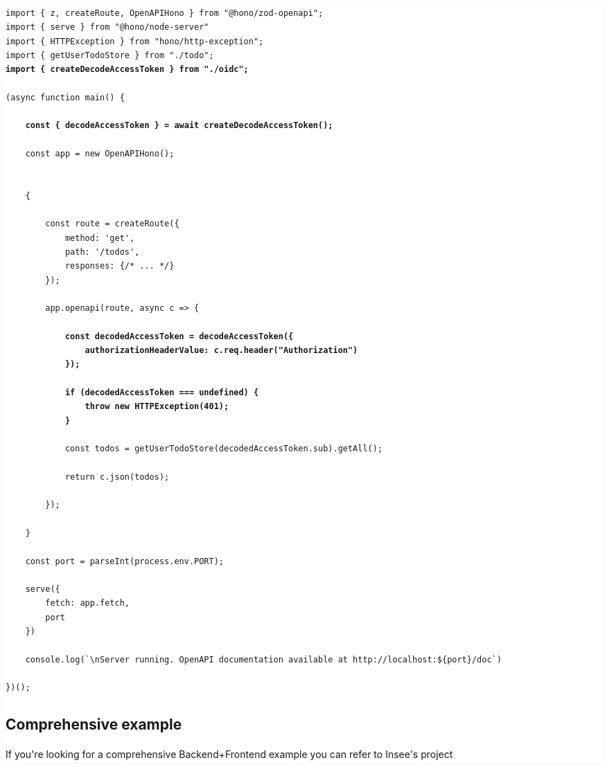 <pre class="language-typescript"><code class="lang-typescript">import { z, createRoute, OpenAPIHono } from "@hono/zod-openapi";
import { serve } from "@hono/node-server"
import { HTTPException } from "hono/http-exception";
import { getUserTodoStore } from "./todo";
<strong>import { createDecodeAccessToken } from "./oidc";
</strong>
(async function main() {

<strong>    const { decodeAccessToken } = await createDecodeAccessToken();
</strong>
    const app = new OpenAPIHono();

 
    {

        const route = createRoute({
            method: 'get',
            path: '/todos',
            responses: {/* ... */}
        });

        app.openapi(route, async c => {

<strong>            const decodedAccessToken = decodeAccessToken({
</strong><strong>                authorizationHeaderValue: c.req.header("Authorization")
</strong><strong>            });
</strong><strong>
</strong><strong>            if (decodedAccessToken === undefined) {
</strong><strong>                throw new HTTPException(401);
</strong><strong>            }
</strong>
            const todos = getUserTodoStore(decodedAccessToken.sub).getAll();

            return c.json(todos);

        });

    }

    const port = parseInt(process.env.PORT);

    serve({
        fetch: app.fetch,
        port
    })

    console.log(`\nServer running. OpenAPI documentation available at http://localhost:${port}/doc`)

})();
</code></pre>

## Comprehensive example

If you're looking for a comprehensive Backend+Frontend example you can refer to Insee's project&#x20;
